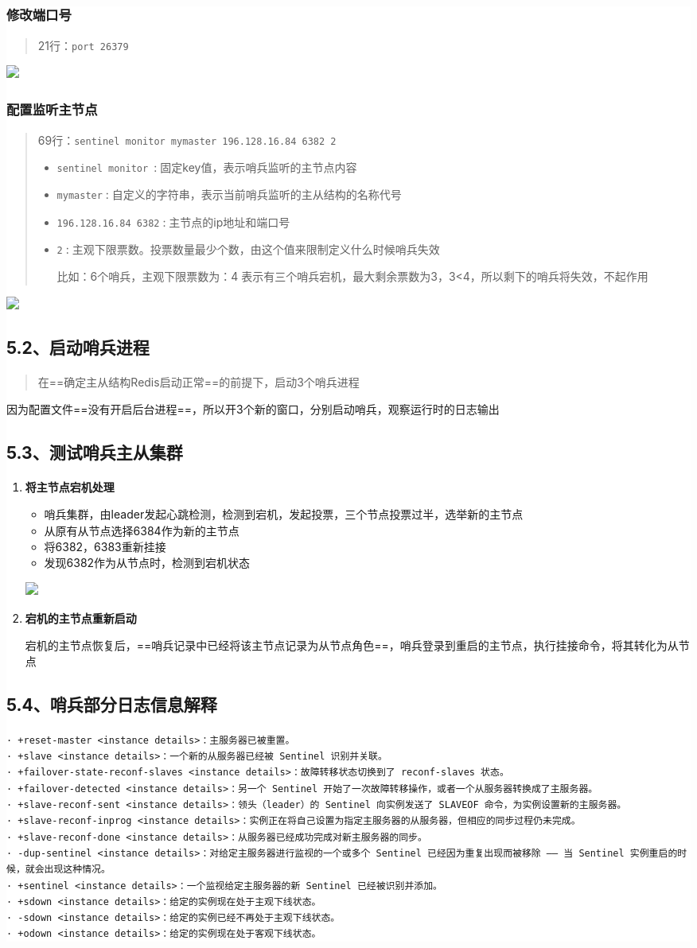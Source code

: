 ### 修改端口号

> 21行：`port 26379`

![](https://gitee.com/sxhDrk/images/raw/master/imgs/哨兵配置文件-配置监听主节点.png)



### 配置监听主节点

> 69行：`sentinel monitor mymaster 196.128.16.84 6382 2`
>
> - `sentinel monitor `: 固定key值，表示哨兵监听的主节点内容
>
> - `mymaster` : 自定义的字符串，表示当前哨兵监听的主从结构的名称代号
>
> - `196.128.16.84 6382` : 主节点的ip地址和端口号
>
> - `2` : 主观下限票数。投票数量最少个数，由这个值来限制定义什么时候哨兵失效
>
>   比如：6个哨兵，主观下限票数为：4    表示有三个哨兵宕机，最大剩余票数为3，3<4，所以剩下的哨兵将失效，不起作用

![](https://gitee.com/sxhDrk/images/raw/master/imgs/哨兵配置文件-关闭保护模式.png)



## 5.2、启动哨兵进程

> 在==确定主从结构Redis启动正常==的前提下，启动3个哨兵进程

因为配置文件==没有开启后台进程==，所以开3个新的窗口，分别启动哨兵，观察运行时的日志输出





## 5.3、测试哨兵主从集群

1. **将主节点宕机处理**

   - 哨兵集群，由leader发起心跳检测，检测到宕机，发起投票，三个节点投票过半，选举新的主节点
   - 从原有从节点选择6384作为新的主节点
   - 将6382，6383重新挂接
   - 发现6382作为从节点时，检测到宕机状态

   ![](https://gitee.com/sxhDrk/images/raw/master/imgs/哨兵集群无法实现分布式.png)

2. **宕机的主节点重新启动**

   宕机的主节点恢复后，==哨兵记录中已经将该主节点记录为从节点角色==，哨兵登录到重启的主节点，执行挂接命令，将其转化为从节点



## 5.4、哨兵部分日志信息解释

```
· +reset-master <instance details>：主服务器已被重置。
· +slave <instance details>：一个新的从服务器已经被 Sentinel 识别并关联。
· +failover-state-reconf-slaves <instance details>：故障转移状态切换到了 reconf-slaves 状态。
· +failover-detected <instance details>：另一个 Sentinel 开始了一次故障转移操作，或者一个从服务器转换成了主服务器。
· +slave-reconf-sent <instance details>：领头（leader）的 Sentinel 向实例发送了 SLAVEOF 命令，为实例设置新的主服务器。
· +slave-reconf-inprog <instance details>：实例正在将自己设置为指定主服务器的从服务器，但相应的同步过程仍未完成。
· +slave-reconf-done <instance details>：从服务器已经成功完成对新主服务器的同步。
· -dup-sentinel <instance details>：对给定主服务器进行监视的一个或多个 Sentinel 已经因为重复出现而被移除 —— 当 Sentinel 实例重启的时候，就会出现这种情况。
· +sentinel <instance details>：一个监视给定主服务器的新 Sentinel 已经被识别并添加。
· +sdown <instance details>：给定的实例现在处于主观下线状态。
· -sdown <instance details>：给定的实例已经不再处于主观下线状态。
· +odown <instance details>：给定的实例现在处于客观下线状态。
```